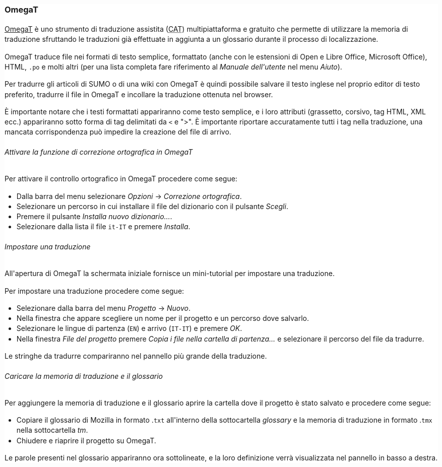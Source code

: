 


### OmegaT

[OmegaT](http://www.omegat.org/) è uno strumento di traduzione assistita (<abbr title="Computer Aided Translation">CAT</abbr>) multipiattaforma e gratuito che permette di utilizzare la memoria di traduzione sfruttando le traduzioni già effettuate in aggiunta a un glossario durante il processo di localizzazione.

OmegaT traduce file nei formati di testo semplice, formattato (anche con le estensioni di Open e Libre Office, Microsoft Office),  HTML, `.po` e molti altri (per una lista completa fare riferimento al *Manuale dell'utente* nel menu *Aiuto*).

Per tradurre gli articoli di SUMO o di una wiki con OmegaT è quindi possibile salvare il testo inglese nel proprio editor di testo preferito, tradurre il file in OmegaT e incollare la traduzione ottenuta nel browser.

È importante notare che i testi formattati appariranno come testo semplice, e i loro attributi (grassetto, corsivo, tag HTML, XML ecc.) appariranno sotto forma di tag delimitati da `<` e ">". È importante riportare accuratamente tutti i tag nella traduzione, una mancata corrispondenza può impedire la creazione del file di arrivo.

###### Attivare la funzione di correzione ortografica in OmegaT

Per attivare il controllo ortografico in OmegaT procedere come segue:

-   Dalla barra del menu selezionare *Opzioni* &rarr; *Correzione ortografica*.
-   Selezionare un percorso in cui installare il file del dizionario con il pulsante *Scegli*.
-   Premere il pulsante *Installa nuovo dizionario…*.
-   Selezionare dalla lista il file `it-IT` e premere *Installa*.

###### Impostare una traduzione

All'apertura di OmegaT la schermata iniziale fornisce un mini-tutorial per impostare una traduzione.

Per impostare una traduzione procedere come segue:

-   Selezionare dalla barra del menu *Progetto* &rarr; *Nuovo*.
-   Nella finestra che appare scegliere un nome per il progetto e un percorso dove salvarlo.
-   Selezionare le lingue di partenza (`EN`) e arrivo (`IT-IT`) e premere *OK*.
-   Nella finestra *File del progetto* premere *Copia i file nella cartella di partenza…* e selezionare il percorso del file da tradurre.

Le stringhe da tradurre compariranno nel pannello più grande della traduzione.


###### Caricare la memoria di traduzione e il glossario

Per aggiungere la memoria di traduzione e il glossario aprire la cartella dove il progetto è stato salvato e procedere come segue:

-   Copiare il glossario di Mozilla in formato .`txt` all'interno della sottocartella *glossary* e la memoria di traduzione in formato .`tmx` nella sottocartella *tm*.
-   Chiudere e riaprire il progetto su OmegaT.

Le parole presenti nel glossario appariranno ora sottolineate, e la loro definizione verrà visualizzata nel pannello in basso a destra.
